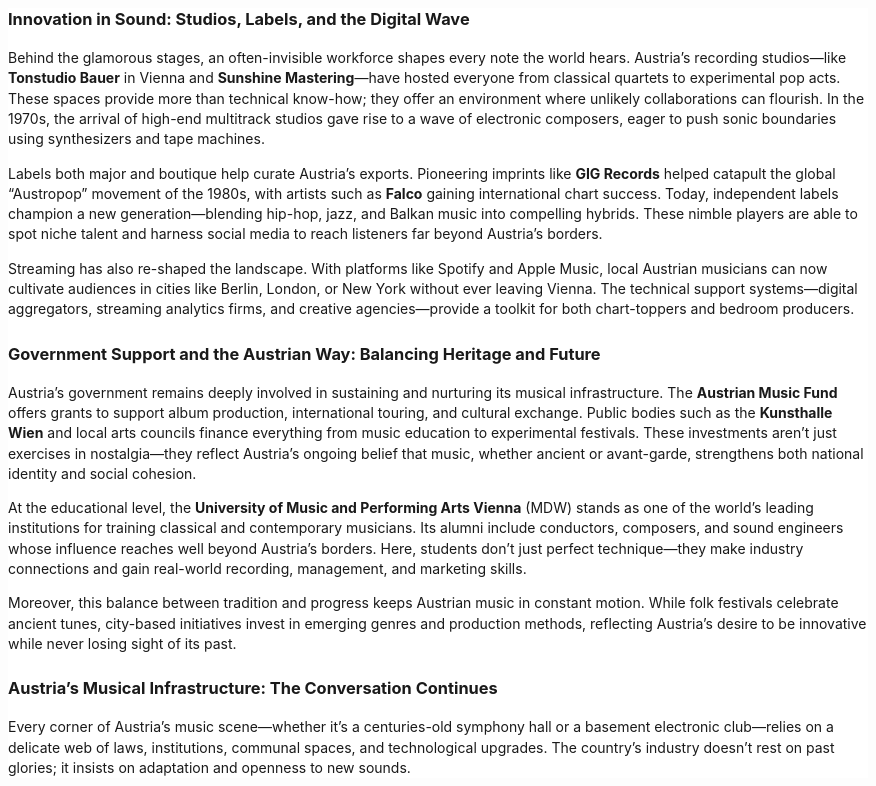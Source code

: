### Innovation in Sound: Studios, Labels, and the Digital Wave

Behind the glamorous stages, an often-invisible workforce shapes every note the world hears.
Austria’s recording studios—like **Tonstudio Bauer** in Vienna and **Sunshine Mastering**—have
hosted everyone from classical quartets to experimental pop acts. These spaces provide more than
technical know-how; they offer an environment where unlikely collaborations can flourish. In the
1970s, the arrival of high-end multitrack studios gave rise to a wave of electronic composers, eager
to push sonic boundaries using synthesizers and tape machines.

Labels both major and boutique help curate Austria’s exports. Pioneering imprints like **GIG
Records** helped catapult the global “Austropop” movement of the 1980s, with artists such as
**Falco** gaining international chart success. Today, independent labels champion a new
generation—blending hip-hop, jazz, and Balkan music into compelling hybrids. These nimble players
are able to spot niche talent and harness social media to reach listeners far beyond Austria’s
borders.

Streaming has also re-shaped the landscape. With platforms like Spotify and Apple Music, local
Austrian musicians can now cultivate audiences in cities like Berlin, London, or New York without
ever leaving Vienna. The technical support systems—digital aggregators, streaming analytics firms,
and creative agencies—provide a toolkit for both chart-toppers and bedroom producers.

### Government Support and the Austrian Way: Balancing Heritage and Future

Austria’s government remains deeply involved in sustaining and nurturing its musical infrastructure.
The **Austrian Music Fund** offers grants to support album production, international touring, and
cultural exchange. Public bodies such as the **Kunsthalle Wien** and local arts councils finance
everything from music education to experimental festivals. These investments aren’t just exercises
in nostalgia—they reflect Austria’s ongoing belief that music, whether ancient or avant-garde,
strengthens both national identity and social cohesion.

At the educational level, the **University of Music and Performing Arts Vienna** (MDW) stands as one
of the world’s leading institutions for training classical and contemporary musicians. Its alumni
include conductors, composers, and sound engineers whose influence reaches well beyond Austria’s
borders. Here, students don’t just perfect technique—they make industry connections and gain
real-world recording, management, and marketing skills.

Moreover, this balance between tradition and progress keeps Austrian music in constant motion. While
folk festivals celebrate ancient tunes, city-based initiatives invest in emerging genres and
production methods, reflecting Austria’s desire to be innovative while never losing sight of its
past.

### Austria’s Musical Infrastructure: The Conversation Continues

Every corner of Austria’s music scene—whether it’s a centuries-old symphony hall or a basement
electronic club—relies on a delicate web of laws, institutions, communal spaces, and technological
upgrades. The country’s industry doesn’t rest on past glories; it insists on adaptation and openness
to new sounds.
